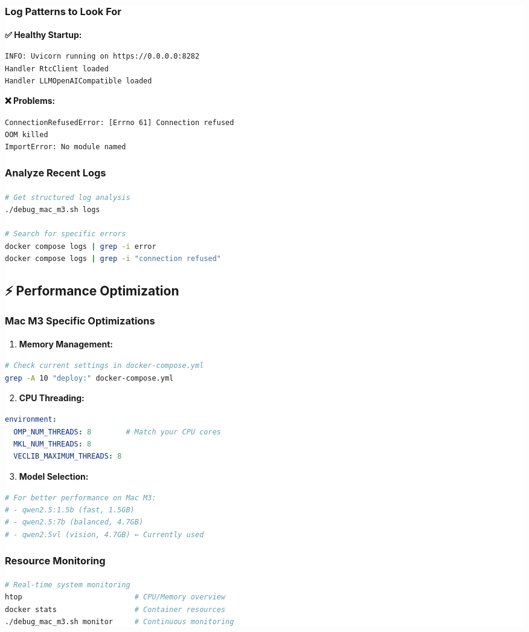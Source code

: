### Log Patterns to Look For

**✅ Healthy Startup:**
```
INFO: Uvicorn running on https://0.0.0.0:8282
Handler RtcClient loaded
Handler LLMOpenAICompatible loaded
```

**❌ Problems:**
```
ConnectionRefusedError: [Errno 61] Connection refused
OOM killed
ImportError: No module named
```

### Analyze Recent Logs
```bash
# Get structured log analysis
./debug_mac_m3.sh logs

# Search for specific errors
docker compose logs | grep -i error
docker compose logs | grep -i "connection refused"
```

## ⚡ Performance Optimization

### Mac M3 Specific Optimizations

1. **Memory Management:**
```bash
# Check current settings in docker-compose.yml
grep -A 10 "deploy:" docker-compose.yml
```

2. **CPU Threading:**
```yaml
environment:
  OMP_NUM_THREADS: 8        # Match your CPU cores
  MKL_NUM_THREADS: 8
  VECLIB_MAXIMUM_THREADS: 8
```

3. **Model Selection:**
```bash
# For better performance on Mac M3:
# - qwen2.5:1.5b (fast, 1.5GB)
# - qwen2.5:7b (balanced, 4.7GB) 
# - qwen2.5vl (vision, 4.7GB) ← Currently used
```

### Resource Monitoring
```bash
# Real-time system monitoring
htop                          # CPU/Memory overview
docker stats                  # Container resources
./debug_mac_m3.sh monitor     # Continuous monitoring
```
